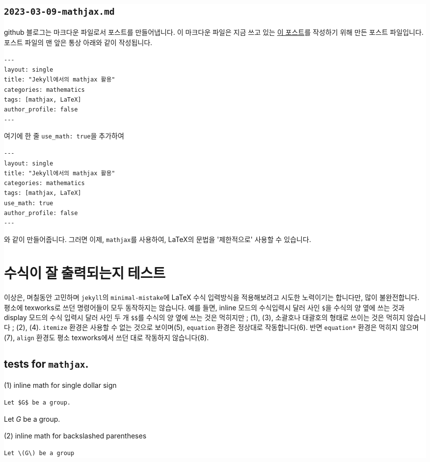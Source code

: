 ## `2023-03-09-mathjax.md `
github 블로그는 마크다운 파일로서 포스트를 만들어냅니다.
이 마크다운 파일은 지금 쓰고 있는 [이 포스트](https://govin08.github.io/mathematics/mathjax/)를 작성하기 위해 만든 포스트 파일입니다.
포스트 파일의 맨 앞은 통상 아래와 같이 작성됩니다.
```
---
layout: single
title: "Jekyll에서의 mathjax 활용"
categories: mathematics
tags: [mathjax, LaTeX]
author_profile: false
---
```
여기에 한 줄 `use_math: true`을 추가하여
```
---
layout: single
title: "Jekyll에서의 mathjax 활용"
categories: mathematics
tags: [mathjax, LaTeX]
use_math: true
author_profile: false
---
```
와 같이 만들어줍니다.
그러면 이제, `mathjax`를 사용하여, LaTeX의 문법을 '제한적으로' 사용할 수 있습니다.


# 수식이 잘 출력되는지 테스트

이상은, 며칠동안 고민하며 `jekyll`의 `minimal-mistake`에 LaTeX 수식 입력방식을 적용해보려고 시도한 노력이기는 합니다만, 많이 불완전합니다.
평소에 texworks로 쓰던 명령어들이 모두 동작하지는 않습니다.
예를 들면, inline 모드의 수식입력시 달러 사인 `$`을 수식의 양 옆에 쓰는 것과
display 모드의 수식 입력시 달러 사인 두 개 `$$`를 수식의 양 옆에 쓰는 것은 먹히지만 ; (1), (3), 소괄호나 대괄호의 형태로 쓰이는 것은 먹히지 않습니다 ; (2), (4).
`itemize` 환경은 사용할 수 없는 것으로 보이며(5), `equation` 환경은 정상대로 작동합니다(6).
반면 `equation*` 환경은 먹히지 않으며(7), `align` 환경도 평소 texworks에서 쓰던 대로 작동하지 않습니다(8).

## tests for `mathjax`.

(1) inline math for single dollar sign

```
Let $G$ be a group.
```

Let $G$ be a group.

(2) inline math for backslashed parentheses

```
Let \(G\) be a group
```

